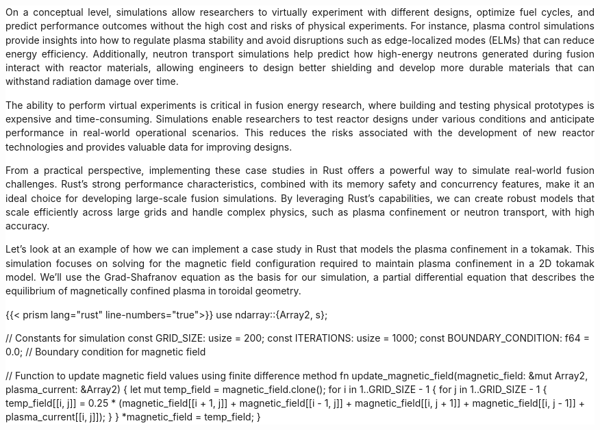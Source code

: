 <p style="text-align: justify;">
On a conceptual level, simulations allow researchers to virtually experiment with different designs, optimize fuel cycles, and predict performance outcomes without the high cost and risks of physical experiments. For instance, plasma control simulations provide insights into how to regulate plasma stability and avoid disruptions such as edge-localized modes (ELMs) that can reduce energy efficiency. Additionally, neutron transport simulations help predict how high-energy neutrons generated during fusion interact with reactor materials, allowing engineers to design better shielding and develop more durable materials that can withstand radiation damage over time.
</p>

<p style="text-align: justify;">
The ability to perform virtual experiments is critical in fusion energy research, where building and testing physical prototypes is expensive and time-consuming. Simulations enable researchers to test reactor designs under various conditions and anticipate performance in real-world operational scenarios. This reduces the risks associated with the development of new reactor technologies and provides valuable data for improving designs.
</p>

<p style="text-align: justify;">
From a practical perspective, implementing these case studies in Rust offers a powerful way to simulate real-world fusion challenges. Rust’s strong performance characteristics, combined with its memory safety and concurrency features, make it an ideal choice for developing large-scale fusion simulations. By leveraging Rust’s capabilities, we can create robust models that scale efficiently across large grids and handle complex physics, such as plasma confinement or neutron transport, with high accuracy.
</p>

<p style="text-align: justify;">
Let’s look at an example of how we can implement a case study in Rust that models the plasma confinement in a tokamak. This simulation focuses on solving for the magnetic field configuration required to maintain plasma confinement in a 2D tokamak model. We’ll use the Grad-Shafranov equation as the basis for our simulation, a partial differential equation that describes the equilibrium of magnetically confined plasma in toroidal geometry.
</p>

{{< prism lang="rust" line-numbers="true">}}
use ndarray::{Array2, s};

// Constants for simulation
const GRID_SIZE: usize = 200;
const ITERATIONS: usize = 1000;
const BOUNDARY_CONDITION: f64 = 0.0; // Boundary condition for magnetic field

// Function to update magnetic field values using finite difference method
fn update_magnetic_field(magnetic_field: &mut Array2<f64>, plasma_current: &Array2<f64>) {
    let mut temp_field = magnetic_field.clone();
    for i in 1..GRID_SIZE - 1 {
        for j in 1..GRID_SIZE - 1 {
            temp_field[[i, j]] = 0.25 * (magnetic_field[[i + 1, j]]
                + magnetic_field[[i - 1, j]]
                + magnetic_field[[i, j + 1]]
                + magnetic_field[[i, j - 1]]
                + plasma_current[[i, j]]);
        }
    }
    *magnetic_field = temp_field;
}
